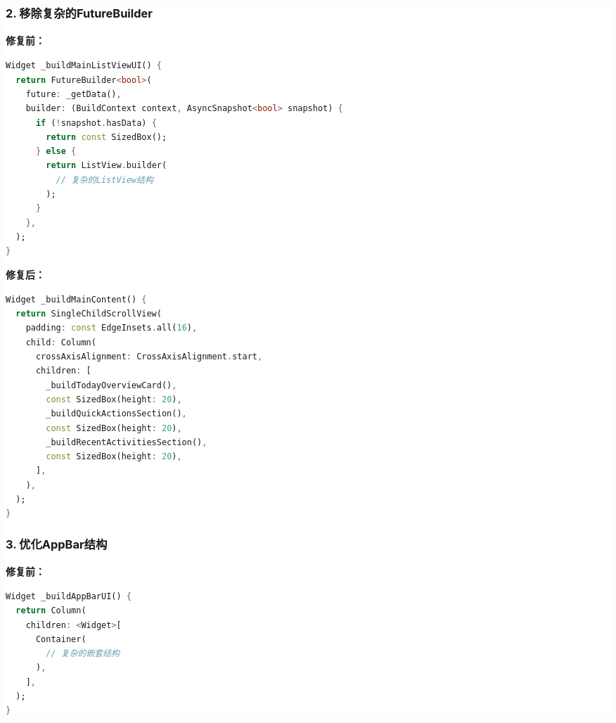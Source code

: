
### 2. 移除复杂的FutureBuilder
**修复前：**
```dart
Widget _buildMainListViewUI() {
  return FutureBuilder<bool>(
    future: _getData(),
    builder: (BuildContext context, AsyncSnapshot<bool> snapshot) {
      if (!snapshot.hasData) {
        return const SizedBox();
      } else {
        return ListView.builder(
          // 复杂的ListView结构
        );
      }
    },
  );
}
```

**修复后：**
```dart
Widget _buildMainContent() {
  return SingleChildScrollView(
    padding: const EdgeInsets.all(16),
    child: Column(
      crossAxisAlignment: CrossAxisAlignment.start,
      children: [
        _buildTodayOverviewCard(),
        const SizedBox(height: 20),
        _buildQuickActionsSection(),
        const SizedBox(height: 20),
        _buildRecentActivitiesSection(),
        const SizedBox(height: 20),
      ],
    ),
  );
}
```

### 3. 优化AppBar结构
**修复前：**
```dart
Widget _buildAppBarUI() {
  return Column(
    children: <Widget>[
      Container(
        // 复杂的嵌套结构
      ),
    ],
  );
}
```
